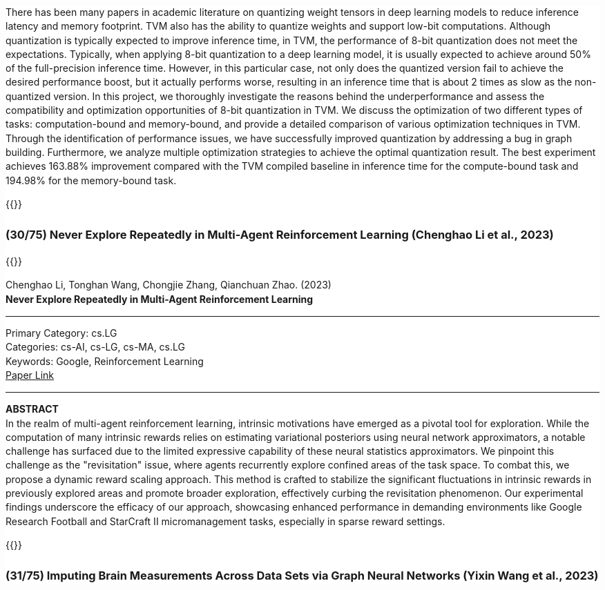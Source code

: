 There has been many papers in academic literature on quantizing weight tensors in deep learning models to reduce inference latency and memory footprint. TVM also has the ability to quantize weights and support low-bit computations. Although quantization is typically expected to improve inference time, in TVM, the performance of 8-bit quantization does not meet the expectations. Typically, when applying 8-bit quantization to a deep learning model, it is usually expected to achieve around 50% of the full-precision inference time. However, in this particular case, not only does the quantized version fail to achieve the desired performance boost, but it actually performs worse, resulting in an inference time that is about 2 times as slow as the non-quantized version. In this project, we thoroughly investigate the reasons behind the underperformance and assess the compatibility and optimization opportunities of 8-bit quantization in TVM. We discuss the optimization of two different types of tasks: computation-bound and memory-bound, and provide a detailed comparison of various optimization techniques in TVM. Through the identification of performance issues, we have successfully improved quantization by addressing a bug in graph building. Furthermore, we analyze multiple optimization strategies to achieve the optimal quantization result. The best experiment achieves 163.88% improvement compared with the TVM compiled baseline in inference time for the compute-bound task and 194.98% for the memory-bound task.

{{</citation>}}


### (30/75) Never Explore Repeatedly in Multi-Agent Reinforcement Learning (Chenghao Li et al., 2023)

{{<citation>}}

Chenghao Li, Tonghan Wang, Chongjie Zhang, Qianchuan Zhao. (2023)  
**Never Explore Repeatedly in Multi-Agent Reinforcement Learning**  

---
Primary Category: cs.LG  
Categories: cs-AI, cs-LG, cs-MA, cs.LG  
Keywords: Google, Reinforcement Learning  
[Paper Link](http://arxiv.org/abs/2308.09909v1)  

---


**ABSTRACT**  
In the realm of multi-agent reinforcement learning, intrinsic motivations have emerged as a pivotal tool for exploration. While the computation of many intrinsic rewards relies on estimating variational posteriors using neural network approximators, a notable challenge has surfaced due to the limited expressive capability of these neural statistics approximators. We pinpoint this challenge as the "revisitation" issue, where agents recurrently explore confined areas of the task space. To combat this, we propose a dynamic reward scaling approach. This method is crafted to stabilize the significant fluctuations in intrinsic rewards in previously explored areas and promote broader exploration, effectively curbing the revisitation phenomenon. Our experimental findings underscore the efficacy of our approach, showcasing enhanced performance in demanding environments like Google Research Football and StarCraft II micromanagement tasks, especially in sparse reward settings.

{{</citation>}}


### (31/75) Imputing Brain Measurements Across Data Sets via Graph Neural Networks (Yixin Wang et al., 2023)
